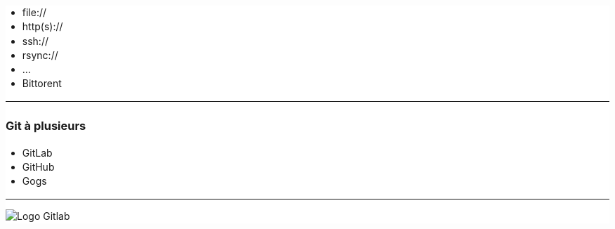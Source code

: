 - file://
- http(s)://
- ssh://
- rsync://
- …
- Bittorent

---

### Git à plusieurs

- GitLab
- GitHub
- Gogs

---

![Logo Gitlab](./img/gitlab.png)
